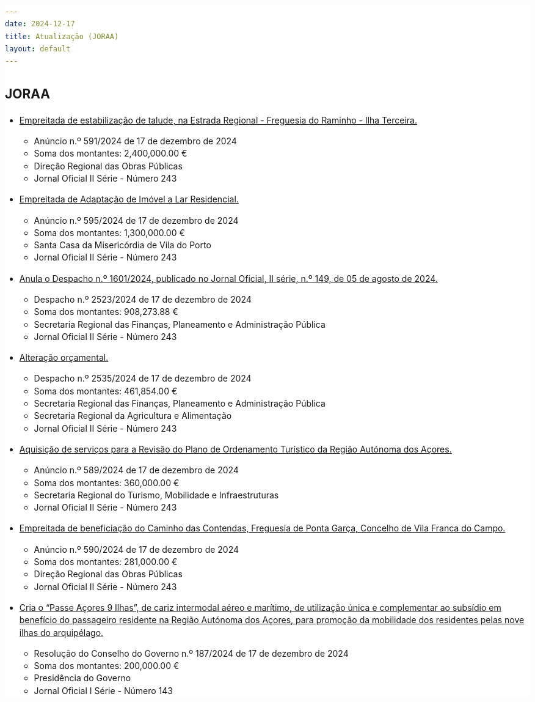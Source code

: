 ```yaml
---
date: 2024-12-17
title: Atualização (JORAA)
layout: default
---
```

## JORAA

* [Empreitada de estabilização de talude, na Estrada Regional - Freguesia do Raminho - Ilha Terceira.](https://jo.azores.gov.pt/#/ato/1921d750-0db3-408e-bcb2-45a82f525970)
  * Anúncio n.º 591/2024 de 17 de dezembro de 2024
  * Soma dos montantes: 2,400,000.00 €
  * Direção Regional das Obras Públicas
  * Jornal Oficial II Série - Número 243

* [Empreitada de Adaptação de Imóvel a Lar Residencial.](https://jo.azores.gov.pt/#/ato/a30a38a3-3221-4a3e-bf46-f661fc20646a)
  * Anúncio n.º 595/2024 de 17 de dezembro de 2024
  * Soma dos montantes: 1,300,000.00 €
  * Santa Casa da Misericórdia de Vila do Porto
  * Jornal Oficial II Série - Número 243

* [Anula o Despacho n.º 1601/2024, publicado no Jornal Oficial, II série, n.º 149, de 05 de agosto de 2024.](https://jo.azores.gov.pt/#/ato/bd8f2b2e-240e-4fdb-8b43-12f7dc675383)
  * Despacho n.º 2523/2024 de 17 de dezembro de 2024
  * Soma dos montantes: 908,273.88 €
  * Secretaria Regional das Finanças, Planeamento e Administração Pública
  * Jornal Oficial II Série - Número 243

* [Alteração orçamental.](https://jo.azores.gov.pt/#/ato/78b34548-5493-4028-aa0f-895f1b252020)
  * Despacho n.º 2535/2024 de 17 de dezembro de 2024
  * Soma dos montantes: 461,854.00 €
  * Secretaria Regional das Finanças, Planeamento e Administração Pública
  * Secretaria Regional da Agricultura e Alimentação
  * Jornal Oficial II Série - Número 243

* [Aquisição de serviços para a Revisão do Plano de Ordenamento Turístico da Região Autónoma dos Açores.](https://jo.azores.gov.pt/#/ato/f69e6c2b-ae84-4f0e-864d-e6ef9c0c3837)
  * Anúncio n.º 589/2024 de 17 de dezembro de 2024
  * Soma dos montantes: 360,000.00 €
  * Secretaria Regional do Turismo, Mobilidade e Infraestruturas
  * Jornal Oficial II Série - Número 243

* [Empreitada de beneficiação do Caminho das Contendas, Freguesia de Ponta Garça, Concelho de Vila Franca do Campo.](https://jo.azores.gov.pt/#/ato/d96676ba-3ecc-4903-8134-c7b0489d8259)
  * Anúncio n.º 590/2024 de 17 de dezembro de 2024
  * Soma dos montantes: 281,000.00 €
  * Direção Regional das Obras Públicas
  * Jornal Oficial II Série - Número 243

* [Cria o “Passe Açores 9 Ilhas”, de cariz intermodal aéreo e marítimo, de utilização única e complementar ao subsídio em benefício do passageiro residente na Região Autónoma dos Açores, para promoção da mobilidade dos residentes pelas nove ilhas do arquipélago.](https://jo.azores.gov.pt/#/ato/d802de8f-0f57-45f9-9c42-24de19a1bd41)
  * Resolução do Conselho do Governo n.º 187/2024 de 17 de dezembro de 2024
  * Soma dos montantes: 200,000.00 €
  * Presidência do Governo
  * Jornal Oficial I Série - Número 143

